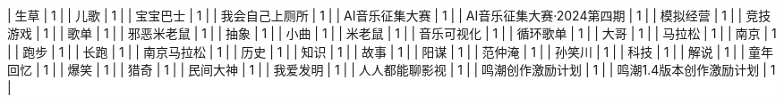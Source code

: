 | 生草 | 1 |
| 儿歌 | 1 |
| 宝宝巴士 | 1 |
| 我会自己上厕所 | 1 |
| AI音乐征集大赛 | 1 |
| AI音乐征集大赛·2024第四期 | 1 |
| 模拟经营 | 1 |
| 竞技游戏 | 1 |
| 歌单 | 1 |
| 邪恶米老鼠 | 1 |
| 抽象 | 1 |
| 小曲 | 1 |
| 米老鼠 | 1 |
| 音乐可视化 | 1 |
| 循环歌单 | 1 |
| 大哥 | 1 |
| 马拉松 | 1 |
| 南京 | 1 |
| 跑步 | 1 |
| 长跑 | 1 |
| 南京马拉松 | 1 |
| 历史 | 1 |
| 知识 | 1 |
| 故事 | 1 |
| 阳谋 | 1 |
| 范仲淹 | 1 |
| 孙笑川 | 1 |
| 科技 | 1 |
| 解说 | 1 |
| 童年回忆 | 1 |
| 爆笑 | 1 |
| 猎奇 | 1 |
| 民间大神 | 1 |
| 我爱发明 | 1 |
| 人人都能聊影视 | 1 |
| 鸣潮创作激励计划 | 1 |
| 鸣潮1.4版本创作激励计划 | 1 |